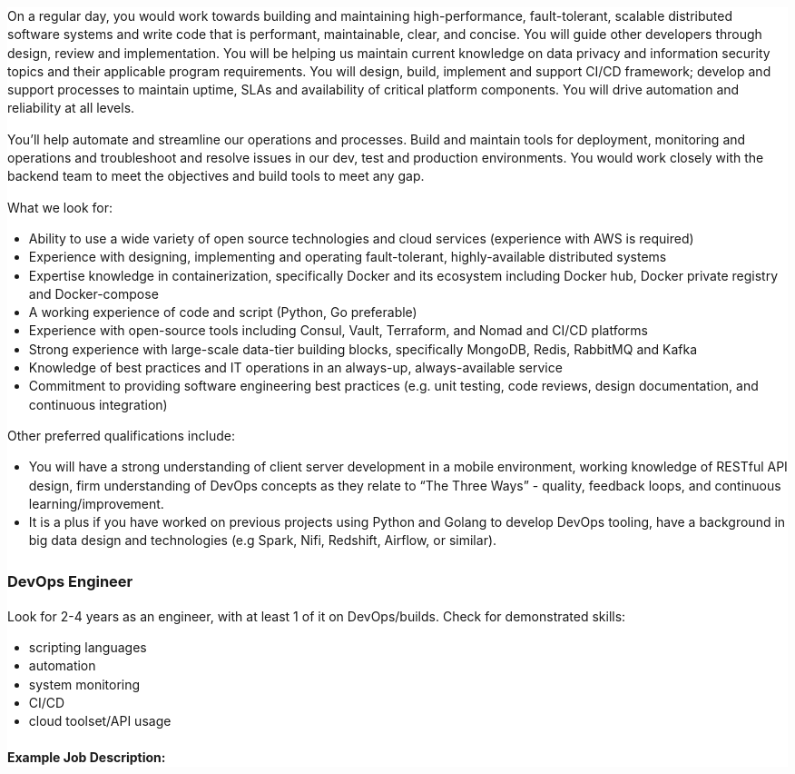 
On a regular day, you would work towards building and maintaining high-performance, fault-tolerant, scalable distributed software systems and write code that is performant, maintainable, clear, and concise. You will guide other developers through design, review and implementation. You will be helping us maintain current knowledge on data privacy and information security topics and their applicable program requirements. You will design, build, implement and support CI/CD framework; develop and support processes to maintain uptime, SLAs and availability of critical platform components. You will drive automation and reliability at all levels.


You’ll help automate and streamline our operations and processes. Build and maintain tools for deployment, monitoring and operations and troubleshoot and resolve issues in our dev, test and production environments. You would work closely with the backend team to meet the objectives and build tools to meet any gap.


What we look for:

- Ability to use a wide variety of open source technologies and cloud services (experience with AWS is required)
- Experience with designing, implementing and operating fault-tolerant, highly-available distributed systems
- Expertise knowledge in containerization, specifically Docker and its ecosystem including Docker hub, Docker private registry and Docker-compose
- A working experience of code and script (Python, Go preferable)
- Experience with open-source tools including Consul, Vault, Terraform, and Nomad and CI/CD platforms
- Strong experience with large-scale data-tier building blocks, specifically MongoDB, Redis, RabbitMQ and Kafka
- Knowledge of best practices and IT operations in an always-up, always-available service
- Commitment to providing software engineering best practices (e.g. unit testing, code reviews, design documentation, and continuous integration)
 

Other preferred qualifications include:

- You will have a strong understanding of client server development in a mobile environment, working knowledge of RESTful API design, firm understanding of DevOps concepts as they relate to “The Three Ways” - quality, feedback loops, and continuous learning/improvement.
- It is a plus if you have worked on previous projects using Python and Golang to develop DevOps tooling, have a background in big data design and technologies (e.g Spark, Nifi, Redshift, Airflow, or similar).


### DevOps Engineer
Look for 2-4 years as an engineer, with at least 1 of it on DevOps/builds. Check for demonstrated skills:

- scripting languages
- automation
- system monitoring
- CI/CD
- cloud toolset/API usage

#### Example Job Description:
